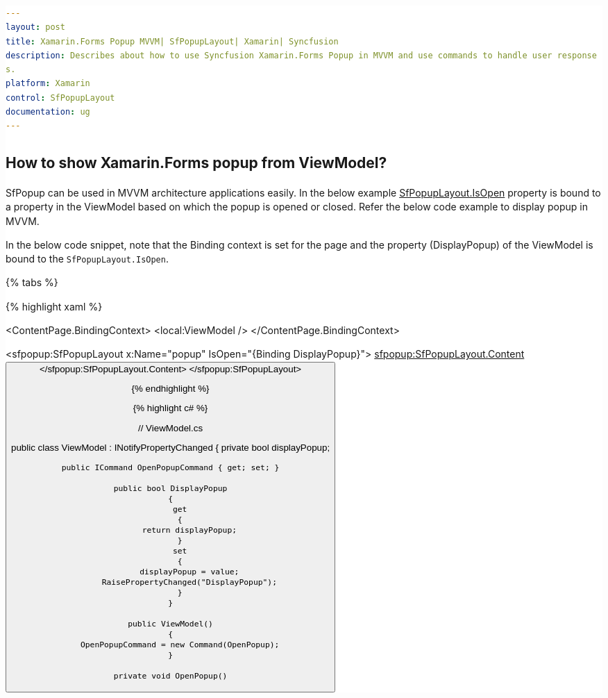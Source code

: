 ```yaml
---
layout: post
title: Xamarin.Forms Popup MVVM| SfPopupLayout| Xamarin| Syncfusion
description: Describes about how to use Syncfusion Xamarin.Forms Popup in MVVM and use commands to handle user responses.
platform: Xamarin
control: SfPopupLayout
documentation: ug
--- 
```


## How to show Xamarin.Forms popup from ViewModel?

SfPopup can be used in MVVM architecture applications easily. In the below example [SfPopupLayout.IsOpen](https://help.syncfusion.com/cr/xamarin/Syncfusion.XForms.PopupLayout.SfPopupLayout.html#Syncfusion_XForms_PopupLayout_SfPopupLayout_IsOpen) property is bound to a property in the ViewModel based on which the popup is opened or closed. Refer the below code example to display popup in MVVM.

In the below code snippet, note that the Binding context is set for the page and the property (DisplayPopup) of the ViewModel is bound to the `SfPopupLayout.IsOpen`.

{% tabs %}

{% highlight xaml %}

<ContentPage.BindingContext>
    <local:ViewModel />
</ContentPage.BindingContext>

<sfpopup:SfPopupLayout x:Name="popup" IsOpen="{Binding DisplayPopup}">
    <sfpopup:SfPopupLayout.Content>
        <StackLayout x:Name="rootView">
            <Button x:Name="isOpenButton" Text="Click to open popup" Command="{Binding OpenPopupCommand}"/>
        </StackLayout>
    </sfpopup:SfPopupLayout.Content>
</sfpopup:SfPopupLayout>

{% endhighlight %}

{% highlight c# %}

// ViewModel.cs

public class ViewModel : INotifyPropertyChanged
{
    private bool displayPopup;

    public ICommand OpenPopupCommand { get; set; }

    public bool DisplayPopup
    {
        get
        {
            return displayPopup;
        }
        set
        {
            displayPopup = value;
            RaisePropertyChanged("DisplayPopup");
        }
    }

    public ViewModel()
    {
        OpenPopupCommand = new Command(OpenPopup);
    }

    private void OpenPopup()
